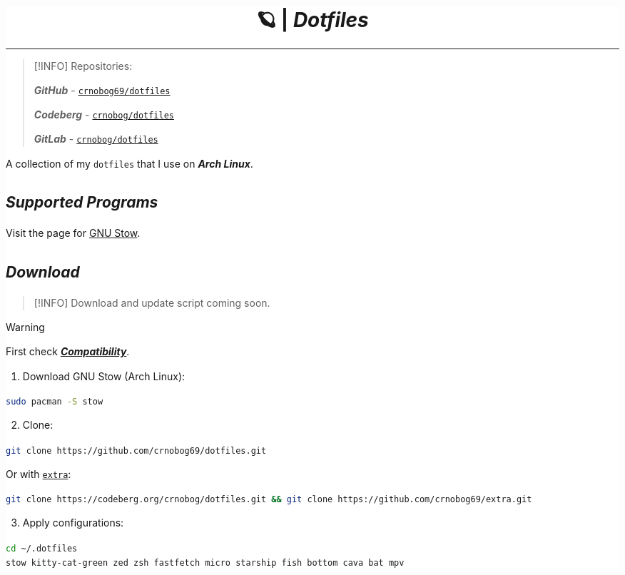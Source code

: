 <div align="center">

# 🪐 | *Dotfiles*

</div>

---

> [!INFO]
> Repositories:
>
> **_GitHub_** - [`crnobog69/dotfiles`](https://github.com/crnobog69/dotfiles)
>
> **_Codeberg_** - [`crnobog/dotfiles`](https://codeberg.org/crnobog/dotfiles)
>
> **_GitLab_** - [`crnobog/dotfiles`](https://gitlab.com/crnobog/dotfiles)

A collection of my `dotfiles` that I use on **_Arch Linux_**.

## _Supported Programs_

Visit the page for [GNU Stow](gnu-stow).

## _Download_

> [!INFO]
> Download and update script coming soon.

> [!WARNING]
> First check [**_Compatibility_**](#compatibility).

1. Download GNU Stow (Arch Linux):

```bash
sudo pacman -S stow
```

2. Clone:

```bash
git clone https://github.com/crnobog69/dotfiles.git
```

Or with [`extra`](https://github.com/crnobog69/extra):

```bash
git clone https://codeberg.org/crnobog/dotfiles.git && git clone https://github.com/crnobog69/extra.git
```

3. Apply configurations:

```bash
cd ~/.dotfiles
stow kitty-cat-green zed zsh fastfetch micro starship fish bottom cava bat mpv
```
